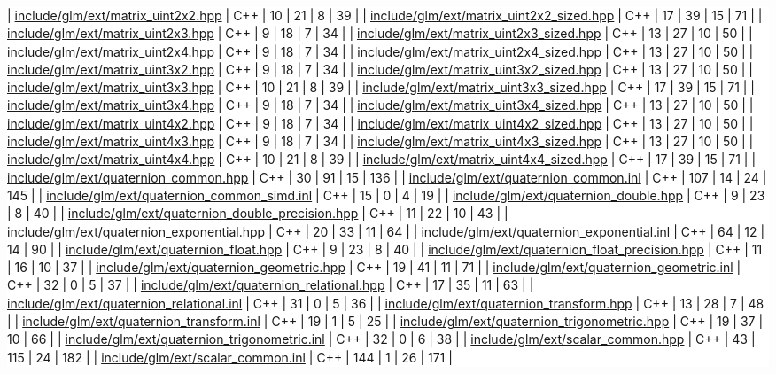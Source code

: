| [include/glm/ext/matrix_uint2x2.hpp](/include/glm/ext/matrix_uint2x2.hpp) | C++ | 10 | 21 | 8 | 39 |
| [include/glm/ext/matrix_uint2x2_sized.hpp](/include/glm/ext/matrix_uint2x2_sized.hpp) | C++ | 17 | 39 | 15 | 71 |
| [include/glm/ext/matrix_uint2x3.hpp](/include/glm/ext/matrix_uint2x3.hpp) | C++ | 9 | 18 | 7 | 34 |
| [include/glm/ext/matrix_uint2x3_sized.hpp](/include/glm/ext/matrix_uint2x3_sized.hpp) | C++ | 13 | 27 | 10 | 50 |
| [include/glm/ext/matrix_uint2x4.hpp](/include/glm/ext/matrix_uint2x4.hpp) | C++ | 9 | 18 | 7 | 34 |
| [include/glm/ext/matrix_uint2x4_sized.hpp](/include/glm/ext/matrix_uint2x4_sized.hpp) | C++ | 13 | 27 | 10 | 50 |
| [include/glm/ext/matrix_uint3x2.hpp](/include/glm/ext/matrix_uint3x2.hpp) | C++ | 9 | 18 | 7 | 34 |
| [include/glm/ext/matrix_uint3x2_sized.hpp](/include/glm/ext/matrix_uint3x2_sized.hpp) | C++ | 13 | 27 | 10 | 50 |
| [include/glm/ext/matrix_uint3x3.hpp](/include/glm/ext/matrix_uint3x3.hpp) | C++ | 10 | 21 | 8 | 39 |
| [include/glm/ext/matrix_uint3x3_sized.hpp](/include/glm/ext/matrix_uint3x3_sized.hpp) | C++ | 17 | 39 | 15 | 71 |
| [include/glm/ext/matrix_uint3x4.hpp](/include/glm/ext/matrix_uint3x4.hpp) | C++ | 9 | 18 | 7 | 34 |
| [include/glm/ext/matrix_uint3x4_sized.hpp](/include/glm/ext/matrix_uint3x4_sized.hpp) | C++ | 13 | 27 | 10 | 50 |
| [include/glm/ext/matrix_uint4x2.hpp](/include/glm/ext/matrix_uint4x2.hpp) | C++ | 9 | 18 | 7 | 34 |
| [include/glm/ext/matrix_uint4x2_sized.hpp](/include/glm/ext/matrix_uint4x2_sized.hpp) | C++ | 13 | 27 | 10 | 50 |
| [include/glm/ext/matrix_uint4x3.hpp](/include/glm/ext/matrix_uint4x3.hpp) | C++ | 9 | 18 | 7 | 34 |
| [include/glm/ext/matrix_uint4x3_sized.hpp](/include/glm/ext/matrix_uint4x3_sized.hpp) | C++ | 13 | 27 | 10 | 50 |
| [include/glm/ext/matrix_uint4x4.hpp](/include/glm/ext/matrix_uint4x4.hpp) | C++ | 10 | 21 | 8 | 39 |
| [include/glm/ext/matrix_uint4x4_sized.hpp](/include/glm/ext/matrix_uint4x4_sized.hpp) | C++ | 17 | 39 | 15 | 71 |
| [include/glm/ext/quaternion_common.hpp](/include/glm/ext/quaternion_common.hpp) | C++ | 30 | 91 | 15 | 136 |
| [include/glm/ext/quaternion_common.inl](/include/glm/ext/quaternion_common.inl) | C++ | 107 | 14 | 24 | 145 |
| [include/glm/ext/quaternion_common_simd.inl](/include/glm/ext/quaternion_common_simd.inl) | C++ | 15 | 0 | 4 | 19 |
| [include/glm/ext/quaternion_double.hpp](/include/glm/ext/quaternion_double.hpp) | C++ | 9 | 23 | 8 | 40 |
| [include/glm/ext/quaternion_double_precision.hpp](/include/glm/ext/quaternion_double_precision.hpp) | C++ | 11 | 22 | 10 | 43 |
| [include/glm/ext/quaternion_exponential.hpp](/include/glm/ext/quaternion_exponential.hpp) | C++ | 20 | 33 | 11 | 64 |
| [include/glm/ext/quaternion_exponential.inl](/include/glm/ext/quaternion_exponential.inl) | C++ | 64 | 12 | 14 | 90 |
| [include/glm/ext/quaternion_float.hpp](/include/glm/ext/quaternion_float.hpp) | C++ | 9 | 23 | 8 | 40 |
| [include/glm/ext/quaternion_float_precision.hpp](/include/glm/ext/quaternion_float_precision.hpp) | C++ | 11 | 16 | 10 | 37 |
| [include/glm/ext/quaternion_geometric.hpp](/include/glm/ext/quaternion_geometric.hpp) | C++ | 19 | 41 | 11 | 71 |
| [include/glm/ext/quaternion_geometric.inl](/include/glm/ext/quaternion_geometric.inl) | C++ | 32 | 0 | 5 | 37 |
| [include/glm/ext/quaternion_relational.hpp](/include/glm/ext/quaternion_relational.hpp) | C++ | 17 | 35 | 11 | 63 |
| [include/glm/ext/quaternion_relational.inl](/include/glm/ext/quaternion_relational.inl) | C++ | 31 | 0 | 5 | 36 |
| [include/glm/ext/quaternion_transform.hpp](/include/glm/ext/quaternion_transform.hpp) | C++ | 13 | 28 | 7 | 48 |
| [include/glm/ext/quaternion_transform.inl](/include/glm/ext/quaternion_transform.inl) | C++ | 19 | 1 | 5 | 25 |
| [include/glm/ext/quaternion_trigonometric.hpp](/include/glm/ext/quaternion_trigonometric.hpp) | C++ | 19 | 37 | 10 | 66 |
| [include/glm/ext/quaternion_trigonometric.inl](/include/glm/ext/quaternion_trigonometric.inl) | C++ | 32 | 0 | 6 | 38 |
| [include/glm/ext/scalar_common.hpp](/include/glm/ext/scalar_common.hpp) | C++ | 43 | 115 | 24 | 182 |
| [include/glm/ext/scalar_common.inl](/include/glm/ext/scalar_common.inl) | C++ | 144 | 1 | 26 | 171 |